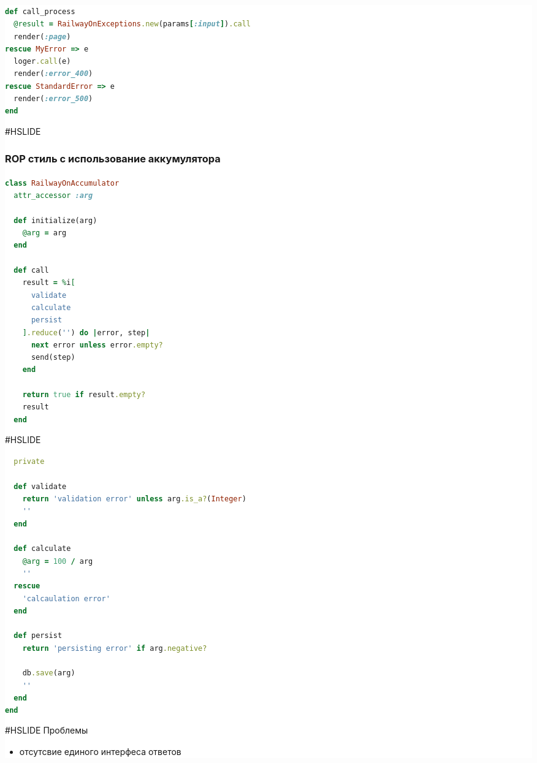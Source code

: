 ```ruby
def call_process
  @result = RailwayOnExceptions.new(params[:input]).call
  render(:page)
rescue MyError => e
  loger.call(e)
  render(:error_400)
rescue StandardError => e
  render(:error_500)
end
```
#HSLIDE

### ROP стиль с использование аккумулятора 

```ruby
class RailwayOnAccumulator
  attr_accessor :arg

  def initialize(arg)
    @arg = arg
  end

  def call
    result = %i[
      validate
      calculate
      persist
    ].reduce('') do |error, step|
      next error unless error.empty?
      send(step)
    end

    return true if result.empty?
    result
  end
```
#HSLIDE  
```ruby
  private

  def validate
    return 'validation error' unless arg.is_a?(Integer)
    ''
  end

  def calculate
    @arg = 100 / arg
    ''
  rescue
    'calcaulation error'
  end

  def persist
    return 'persisting error' if arg.negative?

    db.save(arg)
    ''
  end
end
```
#HSLIDE
Проблемы
- отсутсвие единого интерфеса ответов
```ruby
```
